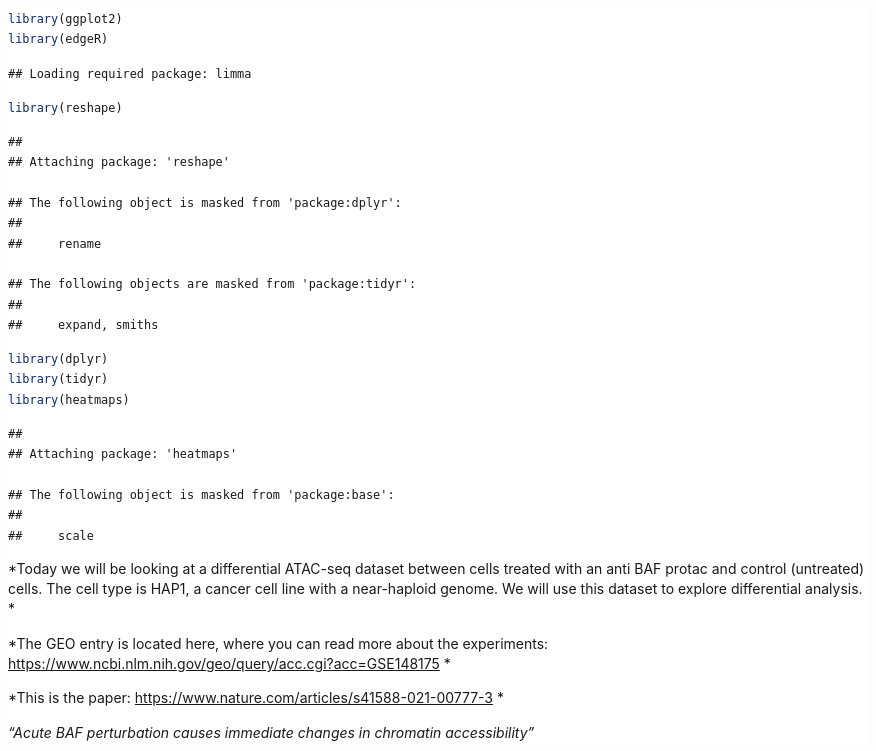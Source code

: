 ``` r
library(ggplot2)
library(edgeR)
```

    ## Loading required package: limma

``` r
library(reshape)
```

    ## 
    ## Attaching package: 'reshape'

    ## The following object is masked from 'package:dplyr':
    ## 
    ##     rename

    ## The following objects are masked from 'package:tidyr':
    ## 
    ##     expand, smiths

``` r
library(dplyr)
library(tidyr)
library(heatmaps)
```

    ## 
    ## Attaching package: 'heatmaps'

    ## The following object is masked from 'package:base':
    ## 
    ##     scale

*Today we will be looking at a differential ATAC-seq dataset between
cells treated with an anti BAF protac and control (untreated) cells. The
cell type is HAP1, a cancer cell line with a near-haploid genome. We
will use this dataset to explore differential analysis. *

*The GEO entry is located here, where you can read more about the
experiments:
<https://www.ncbi.nlm.nih.gov/geo/query/acc.cgi?acc=GSE148175> *

*This is the paper: <https://www.nature.com/articles/s41588-021-00777-3>
*

*“Acute BAF perturbation causes immediate changes in chromatin
accessibility”*
